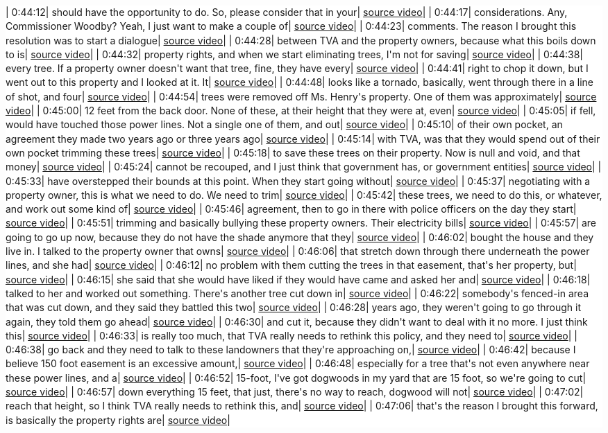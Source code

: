 | 0:44:12| should have the opportunity to do. So, please consider that in your| [source video](https://archive.org/details/CoComWS120319?start=2652)|
| 0:44:17| considerations. Any, Commissioner Woodby? Yeah, I just want to make a couple of| [source video](https://archive.org/details/CoComWS120319?start=2657)|
| 0:44:23| comments. The reason I brought this resolution was to start a dialogue| [source video](https://archive.org/details/CoComWS120319?start=2663)|
| 0:44:28| between TVA and the property owners, because what this boils down to is| [source video](https://archive.org/details/CoComWS120319?start=2668)|
| 0:44:32| property rights, and when we start eliminating trees, I'm not for saving| [source video](https://archive.org/details/CoComWS120319?start=2672)|
| 0:44:38| every tree. If a property owner doesn't want that tree, fine, they have every| [source video](https://archive.org/details/CoComWS120319?start=2678)|
| 0:44:41| right to chop it down, but I went out to this property and I looked at it. It| [source video](https://archive.org/details/CoComWS120319?start=2681)|
| 0:44:48| looks like a tornado, basically, went through there in a line of shot, and four| [source video](https://archive.org/details/CoComWS120319?start=2688)|
| 0:44:54| trees were removed off Ms. Henry's property. One of them was approximately| [source video](https://archive.org/details/CoComWS120319?start=2694)|
| 0:45:00| 12 feet from the back door. None of these, at their height that they were at, even| [source video](https://archive.org/details/CoComWS120319?start=2700)|
| 0:45:05| if fell, would have touched those power lines. Not a single one of them, and out| [source video](https://archive.org/details/CoComWS120319?start=2705)|
| 0:45:10| of their own pocket, an agreement they made two years ago or three years ago| [source video](https://archive.org/details/CoComWS120319?start=2710)|
| 0:45:14| with TVA, was that they would spend out of their own pocket trimming these trees| [source video](https://archive.org/details/CoComWS120319?start=2714)|
| 0:45:18| to save these trees on their property. Now is null and void, and that money| [source video](https://archive.org/details/CoComWS120319?start=2718)|
| 0:45:24| cannot be recouped, and I just think that government has, or government entities| [source video](https://archive.org/details/CoComWS120319?start=2724)|
| 0:45:33| have overstepped their bounds at this point. When they start going without| [source video](https://archive.org/details/CoComWS120319?start=2733)|
| 0:45:37| negotiating with a property owner, this is what we need to do. We need to trim| [source video](https://archive.org/details/CoComWS120319?start=2737)|
| 0:45:42| these trees, we need to do this, or whatever, and work out some kind of| [source video](https://archive.org/details/CoComWS120319?start=2742)|
| 0:45:46| agreement, then to go in there with police officers on the day they start| [source video](https://archive.org/details/CoComWS120319?start=2746)|
| 0:45:51| trimming and basically bullying these property owners. Their electricity bills| [source video](https://archive.org/details/CoComWS120319?start=2751)|
| 0:45:57| are going to go up now, because they do not have the shade anymore that they| [source video](https://archive.org/details/CoComWS120319?start=2757)|
| 0:46:02| bought the house and they live in. I talked to the property owner that owns| [source video](https://archive.org/details/CoComWS120319?start=2762)|
| 0:46:06| that stretch down through there underneath the power lines, and she had| [source video](https://archive.org/details/CoComWS120319?start=2766)|
| 0:46:12| no problem with them cutting the trees in that easement, that's her property, but| [source video](https://archive.org/details/CoComWS120319?start=2772)|
| 0:46:15| she said that she would have liked if they would have came and asked her and| [source video](https://archive.org/details/CoComWS120319?start=2775)|
| 0:46:18| talked to her and worked out something. There's another tree cut down in| [source video](https://archive.org/details/CoComWS120319?start=2778)|
| 0:46:22| somebody's fenced-in area that was cut down, and they said they battled this two| [source video](https://archive.org/details/CoComWS120319?start=2782)|
| 0:46:28| years ago, they weren't going to go through it again, they told them go ahead| [source video](https://archive.org/details/CoComWS120319?start=2788)|
| 0:46:30| and cut it, because they didn't want to deal with it no more. I just think this| [source video](https://archive.org/details/CoComWS120319?start=2790)|
| 0:46:33| is really too much, that TVA really needs to rethink this policy, and they need to| [source video](https://archive.org/details/CoComWS120319?start=2793)|
| 0:46:38| go back and they need to talk to these landowners that they're approaching on,| [source video](https://archive.org/details/CoComWS120319?start=2798)|
| 0:46:42| because I believe 150 foot easement is an excessive amount,| [source video](https://archive.org/details/CoComWS120319?start=2802)|
| 0:46:48| especially for a tree that's not even anywhere near these power lines, and a| [source video](https://archive.org/details/CoComWS120319?start=2808)|
| 0:46:52| 15-foot, I've got dogwoods in my yard that are 15 foot, so we're going to cut| [source video](https://archive.org/details/CoComWS120319?start=2812)|
| 0:46:57| down everything 15 feet, that just, there's no way to reach, dogwood will not| [source video](https://archive.org/details/CoComWS120319?start=2817)|
| 0:47:02| reach that height, so I think TVA really needs to rethink this, and| [source video](https://archive.org/details/CoComWS120319?start=2822)|
| 0:47:06| that's the reason I brought this forward, is basically the property rights are| [source video](https://archive.org/details/CoComWS120319?start=2826)|
